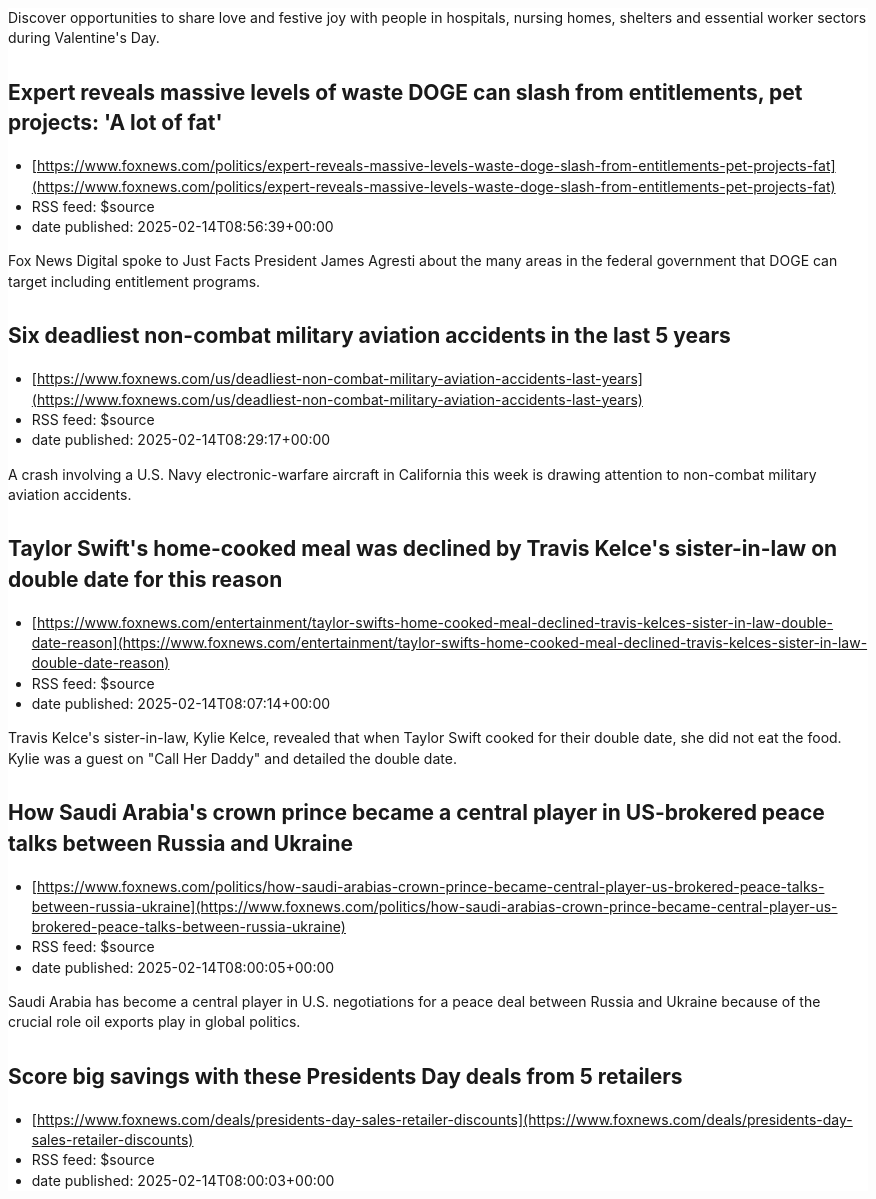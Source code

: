 Discover opportunities to share love and festive joy with people in hospitals, nursing homes, shelters and essential worker sectors during Valentine&apos;s Day.

## Expert reveals massive levels of waste DOGE can slash from entitlements, pet projects: 'A lot of fat'
 - [https://www.foxnews.com/politics/expert-reveals-massive-levels-waste-doge-slash-from-entitlements-pet-projects-fat](https://www.foxnews.com/politics/expert-reveals-massive-levels-waste-doge-slash-from-entitlements-pet-projects-fat)
 - RSS feed: $source
 - date published: 2025-02-14T08:56:39+00:00

Fox News Digital spoke to Just Facts President James Agresti about the many areas in the federal government that DOGE can target including entitlement programs.

## Six deadliest non-combat military aviation accidents in the last 5 years
 - [https://www.foxnews.com/us/deadliest-non-combat-military-aviation-accidents-last-years](https://www.foxnews.com/us/deadliest-non-combat-military-aviation-accidents-last-years)
 - RSS feed: $source
 - date published: 2025-02-14T08:29:17+00:00

A crash involving a U.S. Navy electronic-warfare aircraft in California this week is drawing attention to non-combat military aviation accidents.

## Taylor Swift's home-cooked meal was declined by Travis Kelce's sister-in-law on double date for this reason
 - [https://www.foxnews.com/entertainment/taylor-swifts-home-cooked-meal-declined-travis-kelces-sister-in-law-double-date-reason](https://www.foxnews.com/entertainment/taylor-swifts-home-cooked-meal-declined-travis-kelces-sister-in-law-double-date-reason)
 - RSS feed: $source
 - date published: 2025-02-14T08:07:14+00:00

Travis Kelce&apos;s sister-in-law, Kylie Kelce, revealed that when Taylor Swift cooked for their double date, she did not eat the food. Kylie was a guest on &quot;Call Her Daddy&quot; and detailed the double date.

## How Saudi Arabia's crown prince became a central player in US-brokered peace talks between Russia and Ukraine
 - [https://www.foxnews.com/politics/how-saudi-arabias-crown-prince-became-central-player-us-brokered-peace-talks-between-russia-ukraine](https://www.foxnews.com/politics/how-saudi-arabias-crown-prince-became-central-player-us-brokered-peace-talks-between-russia-ukraine)
 - RSS feed: $source
 - date published: 2025-02-14T08:00:05+00:00

Saudi Arabia has become a central player in U.S. negotiations for a peace deal between Russia and Ukraine because of the crucial role oil exports play in global politics.

## Score big savings with these Presidents Day deals from 5 retailers
 - [https://www.foxnews.com/deals/presidents-day-sales-retailer-discounts](https://www.foxnews.com/deals/presidents-day-sales-retailer-discounts)
 - RSS feed: $source
 - date published: 2025-02-14T08:00:03+00:00
